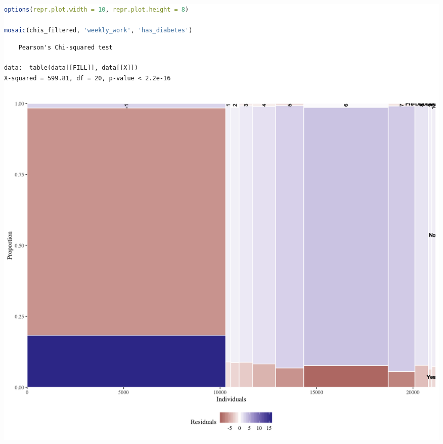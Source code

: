 

```R
options(repr.plot.width = 10, repr.plot.height = 8)

mosaic(chis_filtered, 'weekly_work', 'has_diabetes')

```

    
    	Pearson's Chi-squared test
    
    data:  table(data[[FILL]], data[[X]])
    X-squared = 599.81, df = 20, p-value < 2.2e-16
    
    


![png](output_123_1.png)



